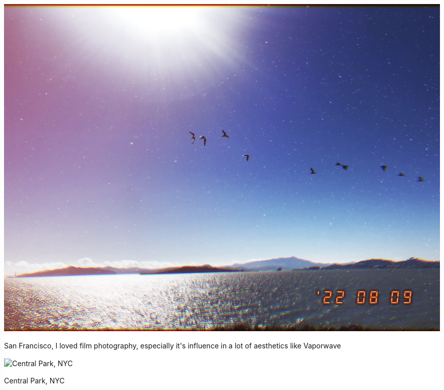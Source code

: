 ![San Francisco, I loved film photography, especially it's influence in a lot of aesthetics like Vaporwave](./assets/nl712.jpg)

San Francisco, I loved film photography, especially it's influence in a lot of aesthetics like Vaporwave

![Central Park, NYC](./assets/nl713.png)

Central Park, NYC
